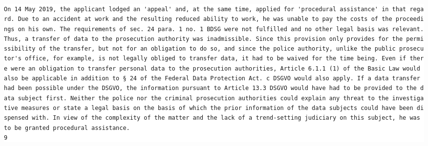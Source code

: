 ```
On 14 May 2019, the applicant lodged an 'appeal' and, at the same time, applied for 'procedural assistance' in that regard. Due to an accident at work and the resulting reduced ability to work, he was unable to pay the costs of the proceedings on his own. The requirements of sec. 24 para. 1 no. 1 BDSG were not fulfilled and no other legal basis was relevant. Thus, a transfer of data to the prosecution authority was inadmissible. Since this provision only provides for the permissibility of the transfer, but not for an obligation to do so, and since the police authority, unlike the public prosecutor's office, for example, is not legally obliged to transfer data, it had to be waived for the time being. Even if there were an obligation to transfer personal data to the prosecution authorities, Article 6.1.1 (1) of the Basic Law would also be applicable in addition to § 24 of the Federal Data Protection Act. c DSGVO would also apply. If a data transfer had been possible under the DSGVO, the information pursuant to Article 13.3 DSGVO would have had to be provided to the data subject first. Neither the police nor the criminal prosecution authorities could explain any threat to the investigative measures or state a legal basis on the basis of which the prior information of the data subjects could have been dispensed with. In view of the complexity of the matter and the lack of a trend-setting judiciary on this subject, he was to be granted procedural assistance.
9
```